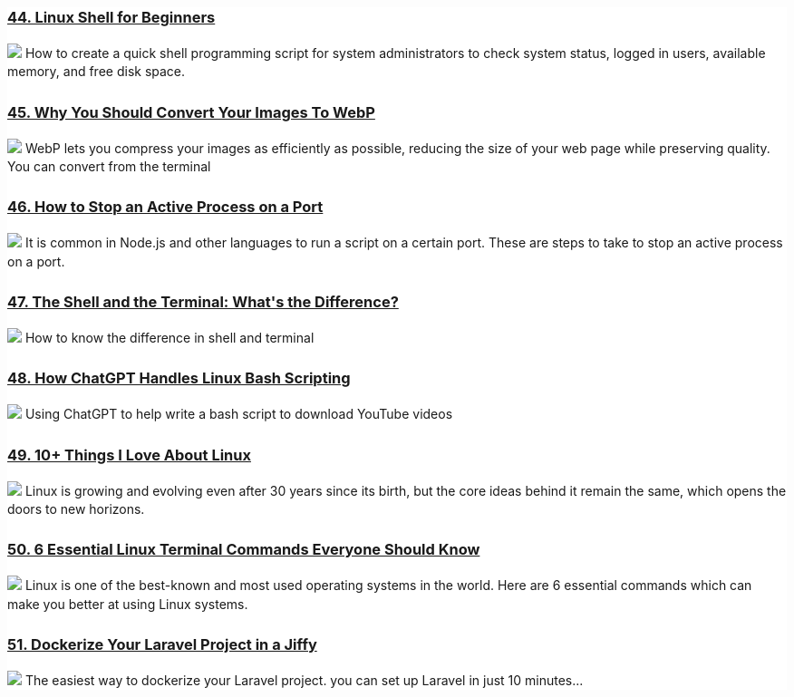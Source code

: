 

### [44. Linux Shell for Beginners](https://hackernoon.com/linux-shell-for-beginners)
![](https://cdn.hackernoon.com/images/1yeuFftUzKRT5YTxuVLPKYa7Uep2-6ya3pdh.jpeg)
How to create a quick shell programming script for system administrators to check system status, logged in users, available memory, and free disk space.

### [45. Why You Should Convert Your Images To WebP](https://hackernoon.com/why-you-should-convert-your-images-to-webp)
![](https://cdn.hackernoon.com/images/NpN8WH8v6CfA6j7dKAzuoiE5Lit2-e0c3oin.jpeg)
WebP lets you compress your images as efficiently as possible, reducing the size of your web page while preserving quality. You can convert from the terminal

### [46. How to Stop an Active Process on a Port](https://hackernoon.com/how-to-stop-an-active-process-on-a-port)
![](https://cdn.hackernoon.com/images/NpN8WH8v6CfA6j7dKAzuoiE5Lit2-4p93pc6.jpeg)
It is common in Node.js and other languages to run a script on a certain port. These are steps to take to stop an active process on a port. 

### [47. The Shell and the Terminal: What's the Difference?](https://hackernoon.com/the-shell-and-the-terminal-whats-the-difference)
![](https://cdn.hackernoon.com/images/2URpjmJLkjVeYGsWZeCo2hCb90Y2-iw93qey.jpeg)
How to know the difference in shell and terminal

### [48. How ChatGPT Handles Linux Bash Scripting](https://hackernoon.com/how-chatgpt-handles-linux-bash-scripting)
![](https://cdn.hackernoon.com/images/an-ai-robot-throwing-a-bash-party-cld9ht6ey000001s66idd039t.png)
Using ChatGPT to help write a bash script to download YouTube videos

### [49. 10+ Things I Love About Linux](https://hackernoon.com/10-things-i-love-about-linux)
![](https://cdn.hackernoon.com/images/MUo6MihNAVUIcUvRBbcToKZ7MKh1-5193xpe.jpeg)
Linux is growing and evolving even after 30 years since its birth, but the core ideas behind it remain the same, which opens the doors to new horizons.

### [50. 6 Essential Linux Terminal Commands Everyone Should Know](https://hackernoon.com/6-essential-linux-terminal-commands-everyone-should-know)
![](https://cdn.hackernoon.com/images/E4fOkGKE4ef5TCdpSC8al55DmLm2-2u9285i.jpeg)
Linux is one of the best-known and most used operating systems in the world. Here are 6 essential commands which can make you better at using Linux systems.

### [51. Dockerize Your Laravel Project in a Jiffy](https://hackernoon.com/dockerize-your-laravel-project-in-a-jiffy)
![](https://cdn.hackernoon.com/images/dggyuWeiI8UTajGn2FUnYNzWjCs2-pl92fvt.jpeg)
The easiest way to dockerize your Laravel project. you can set up Laravel in just 10 minutes...
